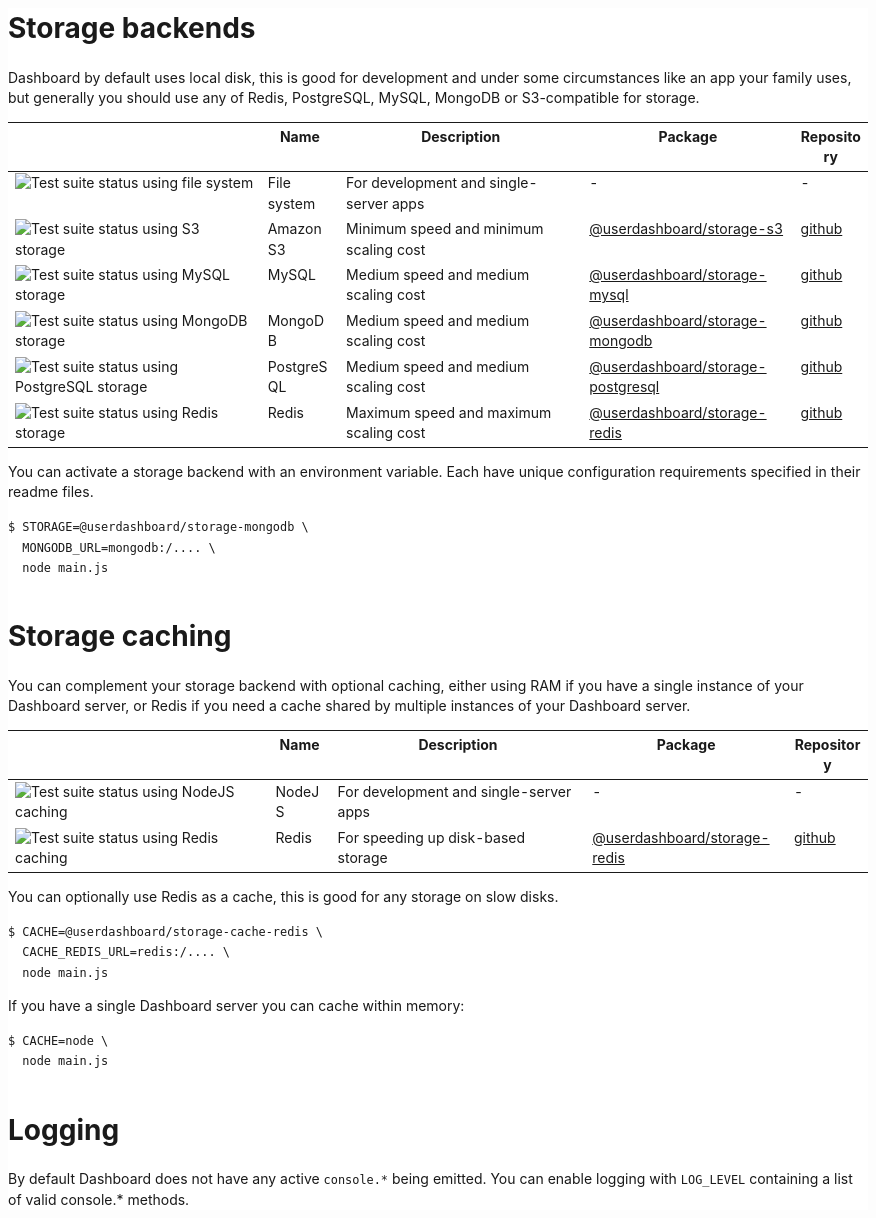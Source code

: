 # Storage backends

Dashboard by default uses local disk, this is good for development and under some circumstances like an app your family uses, but generally you should use any of Redis, PostgreSQL, MySQL, MongoDB or S3-compatible for storage.

|                                                                                                                                             | Name        | Description                             | Package                                                                                          | Repository                                                    |
|---------------------------------------------------------------------------------------------------------------------------------------------|-------------|-----------------------------------------|--------------------------------------------------------------------------------------------------|---------------------------------------------------------------|
| ![Test suite status using file system](https://github.com/userdashboard/dashboard/workflows/test-fs/badge.svg?branch=master)                | File system | For development and single-server apps  | -                                                                                                | -                                                             |
| ![Test suite status using S3 storage](https://github.com/userdashboard/dashboard/workflows/test-s3/badge.svg?branch=master)                 | Amazon S3   | Minimum speed and minimum scaling cost  | [@userdashboard/storage-s3](https://npmjs.com/package/@userdashboard/storage-s3)                 | [github](https://github.com/userdashboard/storage-s3)         |
| ![Test suite status using MySQL storage](https://github.com/userdashboard/dashboard/workflows/test-mysql/badge.svg?branch=master)           | MySQL       | Medium speed and medium scaling cost    | [@userdashboard/storage-mysql](https://npmjs.com/package/@userdashboard/storage-mysql)           | [github](https://github.com/userdashboard/storage-mysql)      |
| ![Test suite status using MongoDB storage](https://github.com/userdashboard/dashboard/workflows/test-mongodb/badge.svg?branch=master)       | MongoDB     | Medium speed and medium scaling cost    | [@userdashboard/storage-mongodb](https://npmjs.com/package/@userdashboard/storage-mongodb)       | [github](https://github.com/userdashboard/storage-mongodb)    |
| ![Test suite status using PostgreSQL storage](https://github.com/userdashboard/dashboard/workflows/test-postgresql/badge.svg?branch=master) | PostgreSQL  | Medium speed and medium scaling cost    | [@userdashboard/storage-postgresql](https://npmjs.com/package/@userdashboard/storage-postgresql) | [github](https://github.com/userdashboard/storage-postgresql) |
| ![Test suite status using Redis storage](https://github.com/userdashboard/dashboard/workflows/test-redis/badge.svg?branch=master)           | Redis       | Maximum speed and maximum scaling cost  | [@userdashboard/storage-redis](https://npmjs.com/package/@userdashboard/storage-redis)           | [github](https://github.com/userdashboard/storage-edis)       |

You can activate a storage backend with an environment variable.  Each have unique configuration requirements specified in their readme files.

    $ STORAGE=@userdashboard/storage-mongodb \
      MONGODB_URL=mongodb:/.... \
      node main.js

# Storage caching

You can complement your storage backend with optional caching, either using RAM if you have a single instance of your Dashboard server, or Redis if you need a cache shared by multiple instances of your Dashboard server.

|                                                                                                                                         |Name    | Description                            | Package                                                                                  | Repository                                             |
|-----------------------------------------------------------------------------------------------------------------------------------------|--------|----------------------------------------|------------------------------------------------------------------------------------------|--------------------------------------------------------|
| ![Test suite status using NodeJS caching](https://github.com/userdashboard/dashboard/workflows/test-node-cache/badge.svg?branch=master) | NodeJS | For development and single-server apps | -                                                                                        | -                                                      |
| ![Test suite status using Redis caching](https://github.com/userdashboard/dashboard/workflows/test-redis-cache/badge.svg?branch=master) | Redis  | For speeding up disk-based storage     | [@userdashboard/storage-redis](https://npmjs.com/package/@userdashboard/storage-redis) | [github](https://github.com/userdashboard/storage-redis) |

You can optionally use Redis as a cache, this is good for any storage on slow disks.

    $ CACHE=@userdashboard/storage-cache-redis \
      CACHE_REDIS_URL=redis:/.... \
      node main.js

If you have a single Dashboard server you can cache within memory:

    $ CACHE=node \
      node main.js

# Logging

By default Dashboard does not have any active `console.*` being emitted.  You can enable logging with `LOG_LEVEL` containing a list of valid console.* methods.
